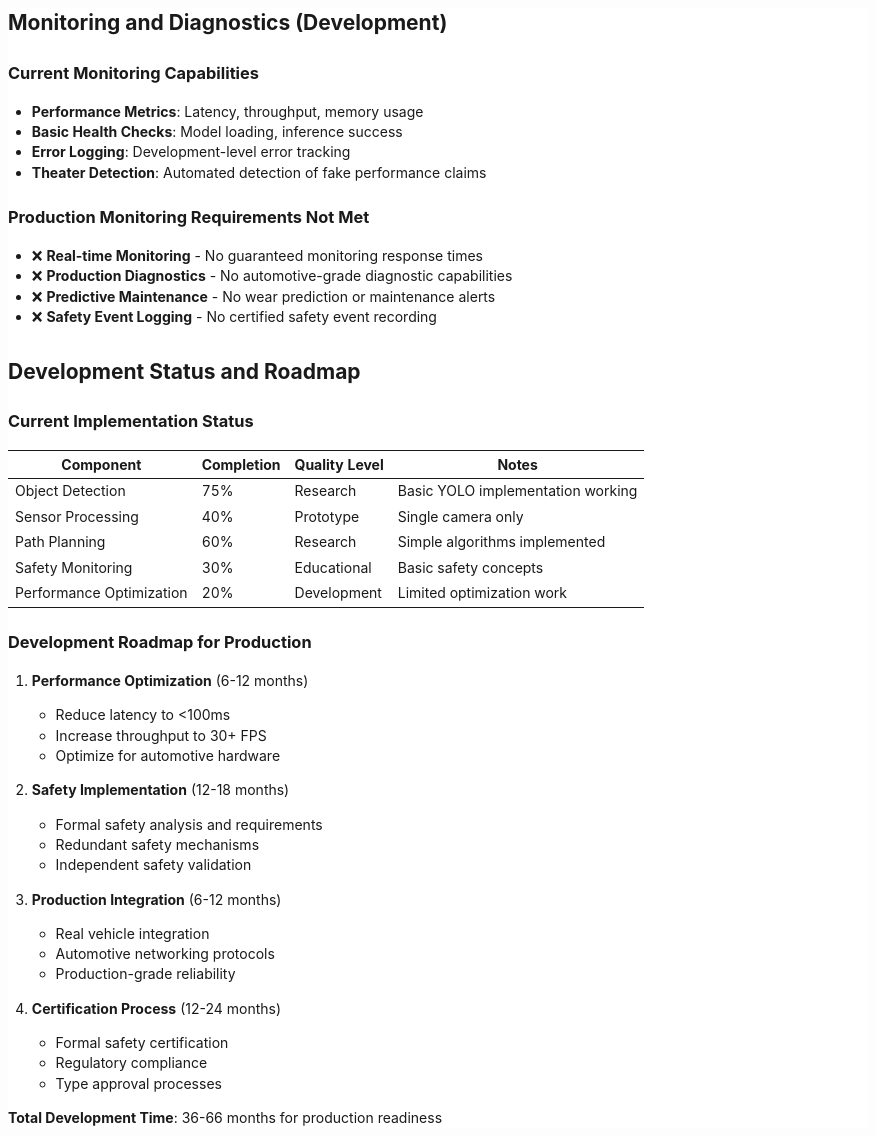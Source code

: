 ## Monitoring and Diagnostics (Development)

### Current Monitoring Capabilities
- **Performance Metrics**: Latency, throughput, memory usage
- **Basic Health Checks**: Model loading, inference success
- **Error Logging**: Development-level error tracking
- **Theater Detection**: Automated detection of fake performance claims

### Production Monitoring Requirements Not Met
- ❌ **Real-time Monitoring** - No guaranteed monitoring response times
- ❌ **Production Diagnostics** - No automotive-grade diagnostic capabilities
- ❌ **Predictive Maintenance** - No wear prediction or maintenance alerts
- ❌ **Safety Event Logging** - No certified safety event recording

## Development Status and Roadmap

### Current Implementation Status
| Component | Completion | Quality Level | Notes |
|-----------|------------|---------------|-------|
| Object Detection | 75% | Research | Basic YOLO implementation working |
| Sensor Processing | 40% | Prototype | Single camera only |
| Path Planning | 60% | Research | Simple algorithms implemented |
| Safety Monitoring | 30% | Educational | Basic safety concepts |
| Performance Optimization | 20% | Development | Limited optimization work |

### Development Roadmap for Production
1. **Performance Optimization** (6-12 months)
   - Reduce latency to <100ms
   - Increase throughput to 30+ FPS
   - Optimize for automotive hardware

2. **Safety Implementation** (12-18 months)
   - Formal safety analysis and requirements
   - Redundant safety mechanisms
   - Independent safety validation

3. **Production Integration** (6-12 months)
   - Real vehicle integration
   - Automotive networking protocols
   - Production-grade reliability

4. **Certification Process** (12-24 months)
   - Formal safety certification
   - Regulatory compliance
   - Type approval processes

**Total Development Time**: 36-66 months for production readiness
